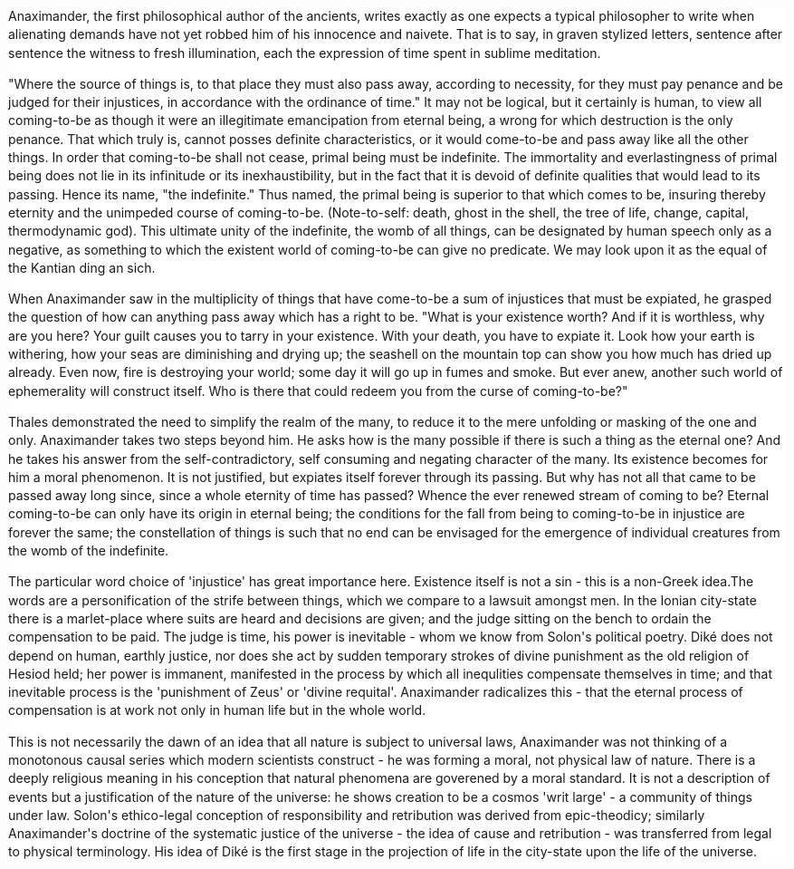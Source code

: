 Anaximander, the first philosophical author of the ancients, writes exactly as one expects a typical philosopher to write when alienating demands have not yet robbed him of his innocence and naivete. That is to say, in graven stylized letters, sentence after sentence the witness to fresh illumination, each the expression of time spent in sublime meditation.

"Where the source of things is, to that place they must also pass away, according to necessity, for they must pay penance and be judged for their injustices, in accordance with the ordinance of time." It may not be logical, but it certainly is human, to view all coming-to-be as though it were an illegitimate emancipation from eternal being, a wrong for which destruction is the only penance. That which truly is, cannot posses definite characteristics, or it would come-to-be and pass away like all the other things. In order that coming-to-be shall not cease, primal being must be indefinite. The immortality and everlastingness of primal being does not lie in its infinitude or its inexhaustibility, but in the fact that it is devoid of definite qualities that would lead to its passing. Hence its name, "the indefinite." Thus named, the primal being is superior to that which comes to be, insuring thereby eternity and the unimpeded course of coming-to-be. (Note-to-self: death, ghost in the shell, the tree of life, change, capital, thermodynamic god). This ultimate unity of the indefinite, the womb of all things, can be designated by human speech only as a negative, as something to which the existent world of coming-to-be can give no predicate. We may look upon it as the equal of the Kantian ding an sich. 

When Anaximander saw in the multiplicity of things that have come-to-be a sum of injustices that must be expiated, he grasped the question of how can anything pass away which has a right to be. "What is your existence worth? And if it is worthless, why are you here? Your guilt causes you to tarry in your existence. With your death, you have to expiate it. Look how your earth is withering, how your seas are diminishing and drying up; the seashell on the mountain top can show you how much has dried up already. Even now, fire is destroying your world; some day it will go up in fumes and smoke. But ever anew, another such world of ephemerality will construct itself. Who is there that could redeem you from the curse of coming-to-be?"

Thales demonstrated the need to simplify the realm of the many, to reduce it to the mere unfolding or masking of the one and only. Anaximander takes two steps beyond him. He asks how is the many possible if there is such a thing as the eternal one? And he takes his answer from the self-contradictory, self consuming and negating character of the many. Its existence becomes for him a moral phenomenon. It is not justified, but expiates itself forever through its passing. But why has not all that came to be passed away long since, since a whole eternity of time has passed? Whence the ever renewed stream of coming to be? Eternal coming-to-be can only have its origin in eternal being; the conditions for the fall from being to coming-to-be in injustice are forever the same; the constellation of things is such that no end can be envisaged for the emergence of individual creatures from the womb of the indefinite. 

The particular word choice of 'injustice' has great importance here. Existence itself is not a sin - this is a non-Greek idea.The words are a personification of the strife between things, which we compare to a lawsuit amongst men. In the Ionian city-state there is a marlet-place where suits are heard and decisions are given; and the judge sitting on the bench to ordain the compensation to be paid. The judge is time, his power is inevitable - whom we know from Solon's political poetry. Diké does not depend on human, earthly justice, nor does she act by sudden temporary strokes of divine punishment as the old religion of Hesiod held; her power is immanent, manifested in the process by which all inequlities compensate themselves in time; and that inevitable process is the 'punishment of Zeus' or 'divine requital'. Anaximander radicalizes this - that the eternal process of compensation is at work not only in human life but in the whole world. 

This is not necessarily the dawn of an idea that all nature is subject to universal laws, Anaximander was not thinking of a monotonous causal series which modern scientists construct - he was forming a moral, not physical law of nature. There is a deeply religious meaning in his conception that natural phenomena are goverened by a moral standard. It is not a description of events but a justification of the nature of the universe: he shows creation to be a cosmos 'writ large' - a community of things under law. Solon's ethico-legal conception of responsibility and retribution was derived from epic-theodicy; similarly Anaximander's doctrine of the systematic justice of the universe - the idea of cause and retribution - was transferred from legal to physical terminology. His idea of Diké is the first stage in the projection of life in the city-state upon the life of the universe. 
